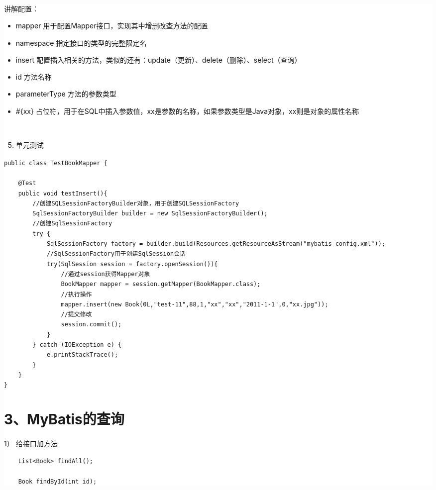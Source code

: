 讲解配置：

- mapper           用于配置Mapper接口，实现其中增删改查方法的配置

- namespace    指定接口的类型的完整限定名

- insert              配置插入相关的方法，类似的还有：update（更新）、delete（删除）、select（查询）

- id                     方法名称

- parameterType   方法的参数类型

- #{xx}              占位符，用于在SQL中插入参数值，xx是参数的名称，如果参数类型是Java对象，xx则是对象的属性名称

  ​						

5) 单元测试

```
public class TestBookMapper {

    @Test
    public void testInsert(){
        //创建SQLSessionFactoryBuilder对象，用于创建SQLSessionFactory
        SqlSessionFactoryBuilder builder = new SqlSessionFactoryBuilder();
        //创建SqlSessionFactory
        try {
            SqlSessionFactory factory = builder.build(Resources.getResourceAsStream("mybatis-config.xml"));
            //SqlSessionFactory用于创建SqlSession会话
            try(SqlSession session = factory.openSession()){
                //通过session获得Mapper对象
                BookMapper mapper = session.getMapper(BookMapper.class);
                //执行操作
                mapper.insert(new Book(0L,"test-11",88,1,"xx","xx","2011-1-1",0,"xx.jpg"));
                //提交修改
                session.commit();
            }
        } catch (IOException e) {
            e.printStackTrace();
        }
    }
}
```



# 3、MyBatis的查询

1） 给接口加方法

```
    List<Book> findAll();

    Book findById(int id);
```
